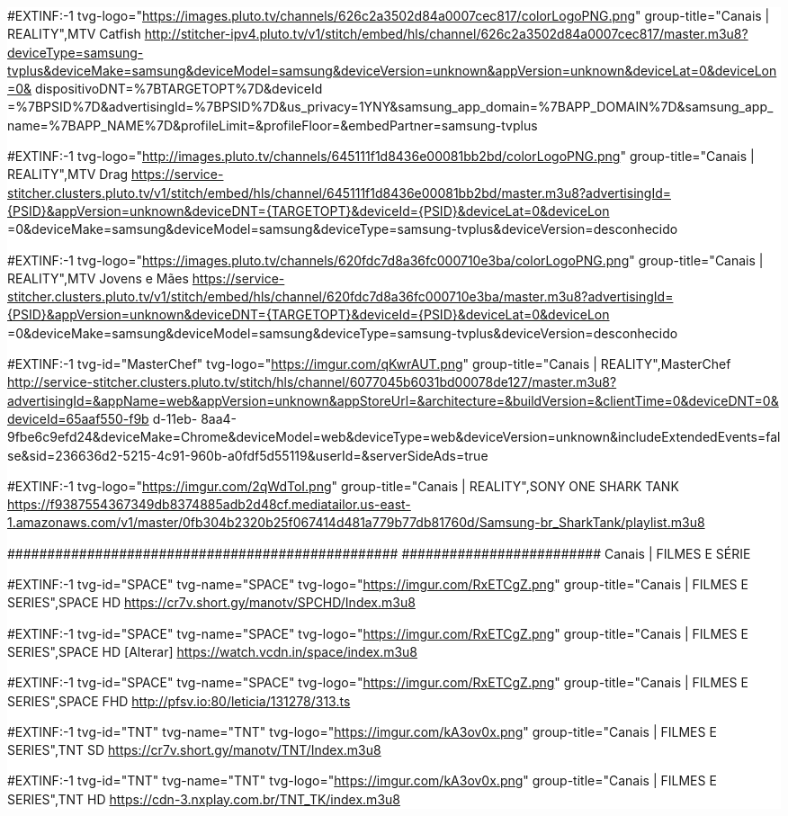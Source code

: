 #EXTINF:-1 tvg-logo="https://images.pluto.tv/channels/626c2a3502d84a0007cec817/colorLogoPNG.png" group-title="Canais | REALITY",MTV Catfish
http://stitcher-ipv4.pluto.tv/v1/stitch/embed/hls/channel/626c2a3502d84a0007cec817/master.m3u8?deviceType=samsung-tvplus&deviceMake=samsung&deviceModel=samsung&deviceVersion=unknown&appVersion=unknown&deviceLat=0&deviceLon=0& dispositivoDNT=%7BTARGETOPT%7D&deviceId =%7BPSID%7D&advertisingId=%7BPSID%7D&us_privacy=1YNY&samsung_app_domain=%7BAPP_DOMAIN%7D&samsung_app_name=%7BAPP_NAME%7D&profileLimit=&profileFloor=&embedPartner=samsung-tvplus

#EXTINF:-1 tvg-logo="http://images.pluto.tv/channels/645111f1d8436e00081bb2bd/colorLogoPNG.png" group-title="Canais | REALITY",MTV Drag
https://service-stitcher.clusters.pluto.tv/v1/stitch/embed/hls/channel/645111f1d8436e00081bb2bd/master.m3u8?advertisingId={PSID}&appVersion=unknown&deviceDNT={TARGETOPT}&deviceId={PSID}&deviceLat=0&deviceLon =0&deviceMake=samsung&deviceModel=samsung&deviceType=samsung-tvplus&deviceVersion=desconhecido

#EXTINF:-1 tvg-logo="https://images.pluto.tv/channels/620fdc7d8a36fc000710e3ba/colorLogoPNG.png" group-title="Canais | REALITY",MTV Jovens e Mães
https://service-stitcher.clusters.pluto.tv/v1/stitch/embed/hls/channel/620fdc7d8a36fc000710e3ba/master.m3u8?advertisingId={PSID}&appVersion=unknown&deviceDNT={TARGETOPT}&deviceId={PSID}&deviceLat=0&deviceLon =0&deviceMake=samsung&deviceModel=samsung&deviceType=samsung-tvplus&deviceVersion=desconhecido

#EXTINF:-1 tvg-id="MasterChef" tvg-logo="https://imgur.com/qKwrAUT.png" group-title="Canais | REALITY",MasterChef
http://service-stitcher.clusters.pluto.tv/stitch/hls/channel/6077045b6031bd00078de127/master.m3u8?advertisingId=&appName=web&appVersion=unknown&appStoreUrl=&architecture=&buildVersion=&clientTime=0&deviceDNT=0&deviceId=65aaf550-f9b d-11eb- 8aa4-9fbe6c9efd24&deviceMake=Chrome&deviceModel=web&deviceType=web&deviceVersion=unknown&includeExtendedEvents=false&sid=236636d2-5215-4c91-960b-a0fdf5d55119&userId=&serverSideAds=true

#EXTINF:-1 tvg-logo="https://imgur.com/2qWdToI.png" group-title="Canais | REALITY",SONY ONE SHARK TANK
https://f9387554367349db8374885adb2d48cf.mediatailor.us-east-1.amazonaws.com/v1/master/0fb304b2320b25f067414d481a779b77db81760d/Samsung-br_SharkTank/playlist.m3u8

################################################# ######################### Canais | FILMES E SÉRIE

#EXTINF:-1 tvg-id="SPACE" tvg-name="SPACE" tvg-logo="https://imgur.com/RxETCgZ.png" group-title="Canais | FILMES E SERIES",SPACE HD
https://cr7v.short.gy/manotv/SPCHD/Index.m3u8
 
#EXTINF:-1 tvg-id="SPACE" tvg-name="SPACE" tvg-logo="https://imgur.com/RxETCgZ.png" group-title="Canais | FILMES E SERIES",SPACE HD [Alterar]
https://watch.vcdn.in/space/index.m3u8

#EXTINF:-1 tvg-id="SPACE" tvg-name="SPACE" tvg-logo="https://imgur.com/RxETCgZ.png" group-title="Canais | FILMES E SERIES",SPACE FHD
http://pfsv.io:80/leticia/131278/313.ts

#EXTINF:-1 tvg-id="TNT" tvg-name="TNT" tvg-logo="https://imgur.com/kA3ov0x.png" group-title="Canais | FILMES E SERIES",TNT SD
https://cr7v.short.gy/manotv/TNT/Index.m3u8

#EXTINF:-1 tvg-id="TNT" tvg-name="TNT" tvg-logo="https://imgur.com/kA3ov0x.png" group-title="Canais | FILMES E SERIES",TNT HD
https://cdn-3.nxplay.com.br/TNT_TK/index.m3u8
